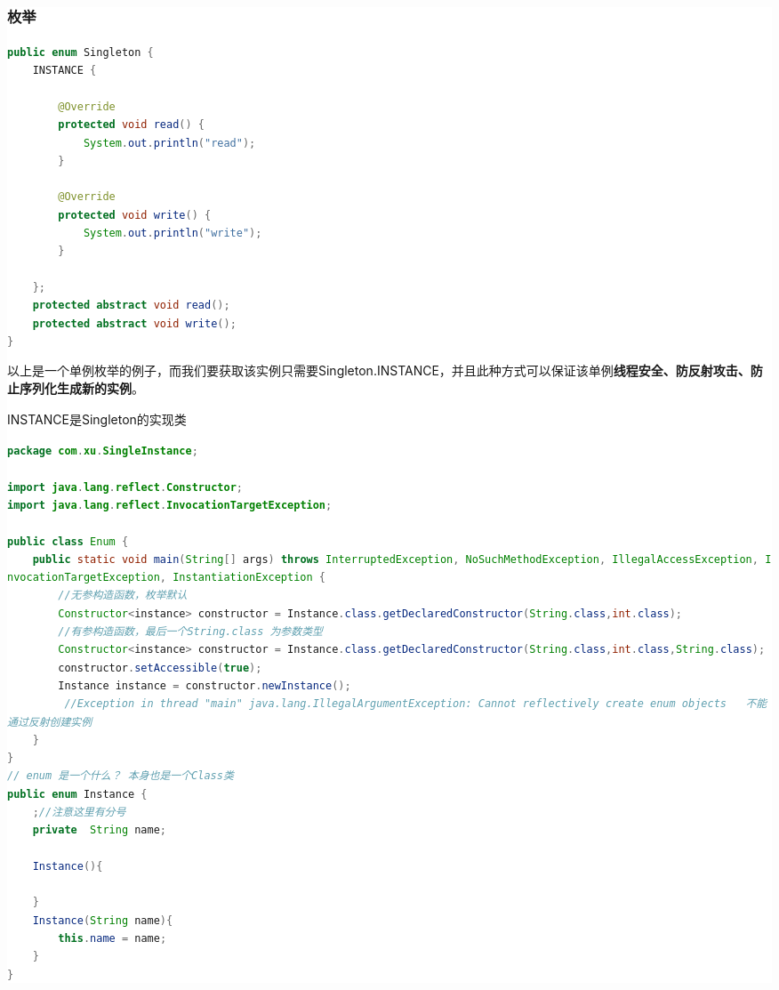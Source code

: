 ### 枚举

```java
public enum Singleton {
    INSTANCE {
 
        @Override
        protected void read() {
            System.out.println("read");
        }
 
        @Override
        protected void write() {
            System.out.println("write");
        }
 
    };
    protected abstract void read();
    protected abstract void write();
}
```

以上是一个单例枚举的例子，而我们要获取该实例只需要Singleton.INSTANCE，并且此种方式可以保证该单例**线程安全、防反射攻击、防止序列化生成新的实例**。

INSTANCE是Singleton的实现类

```java
package com.xu.SingleInstance;

import java.lang.reflect.Constructor;
import java.lang.reflect.InvocationTargetException;

public class Enum {
    public static void main(String[] args) throws InterruptedException, NoSuchMethodException, IllegalAccessException, InvocationTargetException, InstantiationException {
        //无参构造函数，枚举默认
        Constructor<instance> constructor = Instance.class.getDeclaredConstructor(String.class,int.class);
        //有参构造函数，最后一个String.class 为参数类型
        Constructor<instance> constructor = Instance.class.getDeclaredConstructor(String.class,int.class,String.class);
        constructor.setAccessible(true);
        Instance instance = constructor.newInstance();
         //Exception in thread "main" java.lang.IllegalArgumentException: Cannot reflectively create enum objects   不能通过反射创建实例
    }
}
// enum 是一个什么？ 本身也是一个Class类
public enum Instance {
    ;//注意这里有分号
    private  String name;

    Instance(){
        
    }
    Instance(String name){
        this.name = name;
    }
}
```

